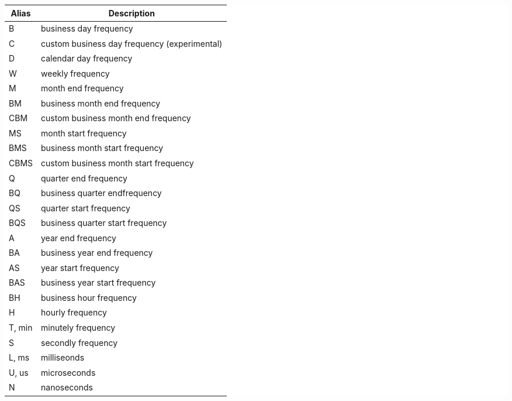 | Alias | Description |
|---|---|
| B | business day frequency |
| C | custom business day frequency (experimental) |
| D | calendar day frequency |
| W | weekly frequency |
| M | month end frequency |
| BM | business month end frequency |
| CBM | custom business month end frequency |
| MS | month start frequency |
| BMS | business month start frequency |
| CBMS | custom business month start frequency |
| Q | quarter end frequency |
| BQ | business quarter endfrequency |
| QS | quarter start frequency |
| BQS | business quarter start frequency |
| A | year end frequency |
| BA | business year end frequency |
| AS | year start frequency |
| BAS | business year start frequency |
| BH | business hour frequency |
| H | hourly frequency |
| T, min | minutely frequency |
| S | secondly frequency |
| L, ms | milliseonds |
| U, us | microseconds |
| N | nanoseconds |
